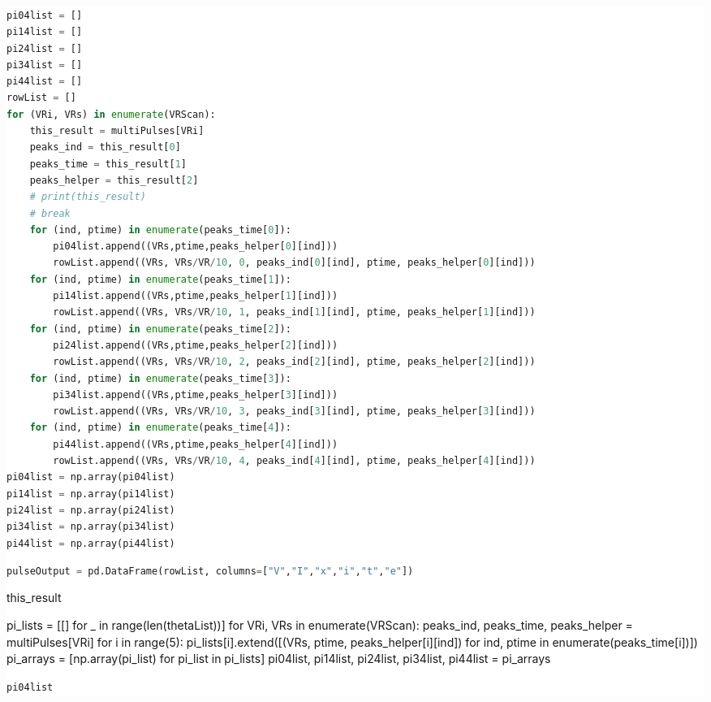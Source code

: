 ```python
pi04list = []
pi14list = [] 
pi24list = [] 
pi34list = []
pi44list = [] 
rowList = []
for (VRi, VRs) in enumerate(VRScan):
    this_result = multiPulses[VRi]
    peaks_ind = this_result[0]
    peaks_time = this_result[1]
    peaks_helper = this_result[2]
    # print(this_result)
    # break
    for (ind, ptime) in enumerate(peaks_time[0]): 
        pi04list.append((VRs,ptime,peaks_helper[0][ind]))
        rowList.append((VRs, VRs/VR/10, 0, peaks_ind[0][ind], ptime, peaks_helper[0][ind]))
    for (ind, ptime) in enumerate(peaks_time[1]): 
        pi14list.append((VRs,ptime,peaks_helper[1][ind]))
        rowList.append((VRs, VRs/VR/10, 1, peaks_ind[1][ind], ptime, peaks_helper[1][ind]))
    for (ind, ptime) in enumerate(peaks_time[2]): 
        pi24list.append((VRs,ptime,peaks_helper[2][ind]))
        rowList.append((VRs, VRs/VR/10, 2, peaks_ind[2][ind], ptime, peaks_helper[2][ind]))
    for (ind, ptime) in enumerate(peaks_time[3]): 
        pi34list.append((VRs,ptime,peaks_helper[3][ind]))
        rowList.append((VRs, VRs/VR/10, 3, peaks_ind[3][ind], ptime, peaks_helper[3][ind]))
    for (ind, ptime) in enumerate(peaks_time[4]): 
        pi44list.append((VRs,ptime,peaks_helper[4][ind]))
        rowList.append((VRs, VRs/VR/10, 4, peaks_ind[4][ind], ptime, peaks_helper[4][ind]))
pi04list = np.array(pi04list)
pi14list = np.array(pi14list)
pi24list = np.array(pi24list)
pi34list = np.array(pi34list)
pi44list = np.array(pi44list)
```

```python
pulseOutput = pd.DataFrame(rowList, columns=["V","I","x","i","t","e"])
```


this_result



pi_lists = [[] for _ in range(len(thetaList))]
for VRi, VRs in enumerate(VRScan):
    peaks_ind, peaks_time, peaks_helper = multiPulses[VRi]
    for i in range(5):
        pi_lists[i].extend([(VRs, ptime, peaks_helper[i][ind]) for ind, ptime in enumerate(peaks_time[i])])    
pi_arrays = [np.array(pi_list) for pi_list in pi_lists]
pi04list, pi14list, pi24list, pi34list, pi44list = pi_arrays


```python
pi04list
```
